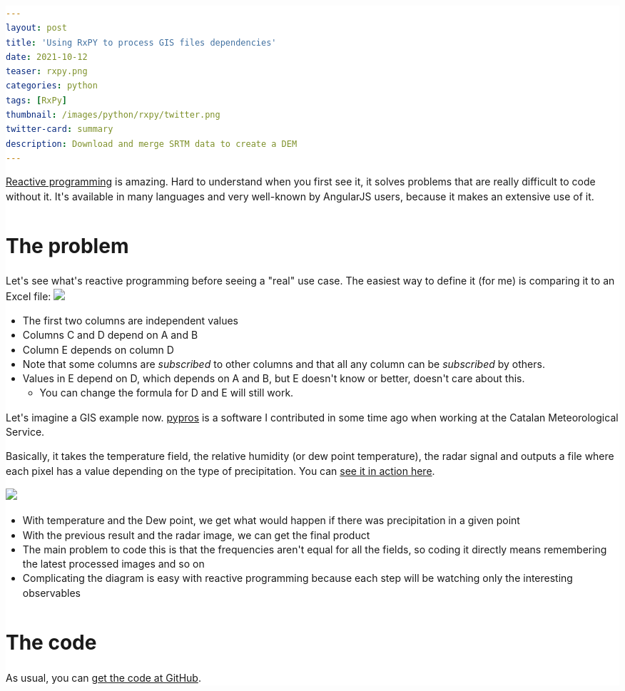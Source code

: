```yaml
---
layout: post
title: 'Using RxPY to process GIS files dependencies'
date: 2021-10-12
teaser: rxpy.png
categories: python
tags: [RxPy]
thumbnail: /images/python/rxpy/twitter.png
twitter-card: summary
description: Download and merge SRTM data to create a DEM
---
```


[Reactive programming][ReactiveX] is amazing. Hard to understand when you first see it, it solves problems that are really difficult to code without it. It's available in many languages and very well-known by AngularJS users, because it makes an extensive use of it. 

The problem
===========
Let's see what's reactive programming before seeing a "real" use case. The easiest way to define it (for me) is comparing it to an Excel file:
<img src="{{ site.baseurl }}/images/python/rxpy/spreadsheet.png" />

* The first two columns are independent values
* Columns C and D depend on A and B
* Column E depends on column D
* Note that some columns are *subscribed* to other columns and that all any column can be *subscribed* by others. 
* Values in E depend on D, which depends on A and B, but E doesn't know or better, doesn't care about this. 
    * You can change the formula for D and E will still work.

Let's imagine a GIS example now. [pypros][pypros] is a software I contributed in some time ago when working at the Catalan Meteorological Service. 

Basically, it takes the temperature field, the relative humidity (or dew point temperature), the radar signal and outputs a file where each pixel has a value depending on the type of precipitation. You can [see it in action here][plujaoneu].

<img src="{{ site.baseurl }}/images/python/rxpy/flow.png" />

* With temperature and the Dew point, we get what would happen if there was precipitation in a given point
* With the previous result and the radar image, we can get the final product
* The main problem to code this is that the frequencies aren't equal for all the fields, so coding it directly means remembering the latest processed images and so on
* Complicating the diagram is easy with reactive programming because each step will be watching only the interesting observables

The code
========

As usual, you can [get the code at GitHub][code].


[code]: https://github.com/rveciana/rxpyexample
[ReactiveX]: http://reactivex.io/
[pypros]: https://github.com/meteocat/pypros
[plujaoneu]: https://www.meteo.cat/observacions/plujaONeu
[watchdog]: https://python-watchdog.readthedocs.io/en/stable/
[rxMarbles]: https://rxmarbles.com/
[combine_latest]: https://rxmarbles.com/#combineLatest
[rxpy_parallel_threads]: https://stackoverflow.com/questions/43989153/how-to-wait-for-rxpy-parallel-threads-to-complete
[from_future]: https://rxpy.readthedocs.io/en/latest/get_started.html
